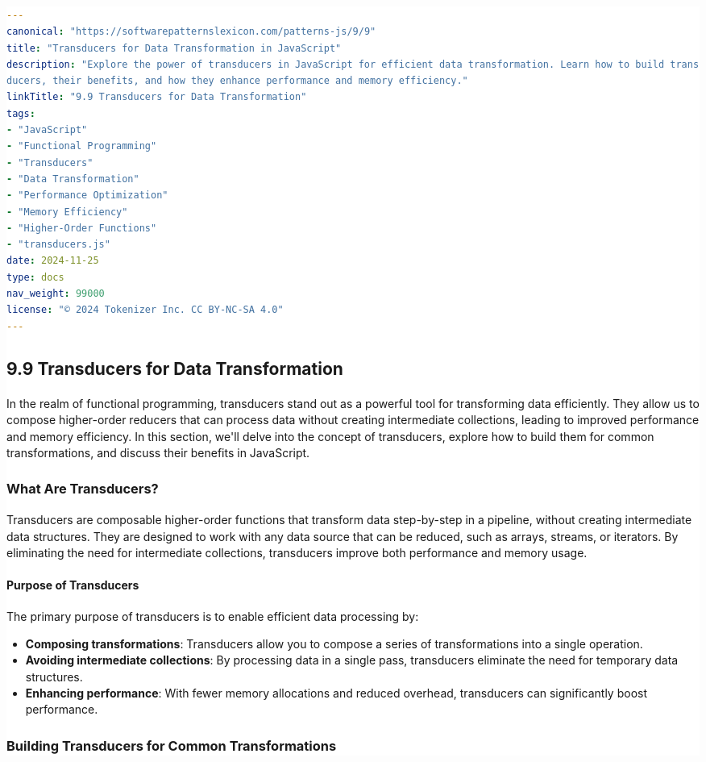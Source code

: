 ```yaml
---
canonical: "https://softwarepatternslexicon.com/patterns-js/9/9"
title: "Transducers for Data Transformation in JavaScript"
description: "Explore the power of transducers in JavaScript for efficient data transformation. Learn how to build transducers, their benefits, and how they enhance performance and memory efficiency."
linkTitle: "9.9 Transducers for Data Transformation"
tags:
- "JavaScript"
- "Functional Programming"
- "Transducers"
- "Data Transformation"
- "Performance Optimization"
- "Memory Efficiency"
- "Higher-Order Functions"
- "transducers.js"
date: 2024-11-25
type: docs
nav_weight: 99000
license: "© 2024 Tokenizer Inc. CC BY-NC-SA 4.0"
---
```


## 9.9 Transducers for Data Transformation

In the realm of functional programming, transducers stand out as a powerful tool for transforming data efficiently. They allow us to compose higher-order reducers that can process data without creating intermediate collections, leading to improved performance and memory efficiency. In this section, we'll delve into the concept of transducers, explore how to build them for common transformations, and discuss their benefits in JavaScript.

### What Are Transducers?

Transducers are composable higher-order functions that transform data step-by-step in a pipeline, without creating intermediate data structures. They are designed to work with any data source that can be reduced, such as arrays, streams, or iterators. By eliminating the need for intermediate collections, transducers improve both performance and memory usage.

#### Purpose of Transducers

The primary purpose of transducers is to enable efficient data processing by:

- **Composing transformations**: Transducers allow you to compose a series of transformations into a single operation.
- **Avoiding intermediate collections**: By processing data in a single pass, transducers eliminate the need for temporary data structures.
- **Enhancing performance**: With fewer memory allocations and reduced overhead, transducers can significantly boost performance.

### Building Transducers for Common Transformations
